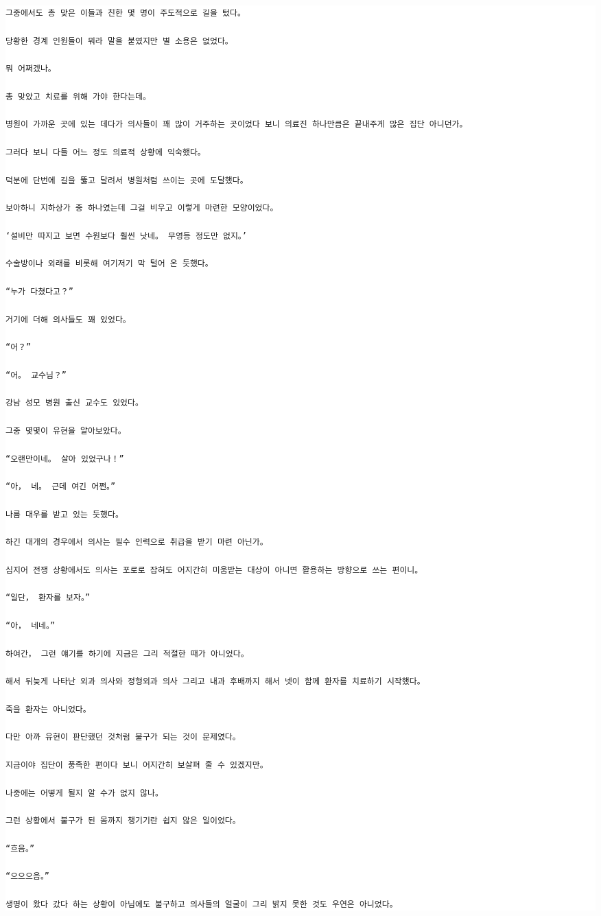 	그중에서도 총 맞은 이들과 친한 몇 명이 주도적으로 길을 텄다。

	당황한 경계 인원들이 뭐라 말을 붙였지만 별 소용은 없었다。

	뭐 어쩌겠나。

	총 맞았고 치료를 위해 가야 한다는데。

	병원이 가까운 곳에 있는 데다가 의사들이 꽤 많이 거주하는 곳이었다 보니 의료진 하나만큼은 끝내주게 많은 집단 아니던가。

	그러다 보니 다들 어느 정도 의료적 상황에 익숙했다。

	덕분에 단번에 길을 뚫고 달려서 병원처럼 쓰이는 곳에 도달했다。

	보아하니 지하상가 중 하나였는데 그걸 비우고 이렇게 마련한 모양이었다。

	‘설비만 따지고 보면 수원보다 훨씬 낫네。 무영등 정도만 없지。’

	수술방이나 외래를 비롯해 여기저기 막 털어 온 듯했다。

	“누가 다쳤다고？”

	거기에 더해 의사들도 꽤 있었다。

	“어？”

	“어。 교수님？”

	강남 성모 병원 출신 교수도 있었다。

	그중 몇몇이 유현을 알아보았다。

	“오랜만이네。 살아 있었구나！”

	“아， 네。 근데 여긴 어쩐。”

	나름 대우를 받고 있는 듯했다。

	하긴 대개의 경우에서 의사는 필수 인력으로 취급을 받기 마련 아닌가。

	심지어 전쟁 상황에서도 의사는 포로로 잡혀도 어지간히 미움받는 대상이 아니면 활용하는 방향으로 쓰는 편이니。

	“일단， 환자를 보자。”

	“아， 네네。”

	하여간， 그런 얘기를 하기에 지금은 그리 적절한 때가 아니었다。

	해서 뒤늦게 나타난 외과 의사와 정형외과 의사 그리고 내과 후배까지 해서 넷이 함께 환자를 치료하기 시작했다。

	죽을 환자는 아니었다。

	다만 아까 유현이 판단했던 것처럼 불구가 되는 것이 문제였다。

	지금이야 집단이 풍족한 편이다 보니 어지간히 보살펴 줄 수 있겠지만。

	나중에는 어떻게 될지 알 수가 없지 않나。

	그런 상황에서 불구가 된 몸까지 챙기기란 쉽지 않은 일이었다。

	“흐음。”

	“으으으음。”

	생명이 왔다 갔다 하는 상황이 아님에도 불구하고 의사들의 얼굴이 그리 밝지 못한 것도 우연은 아니었다。

